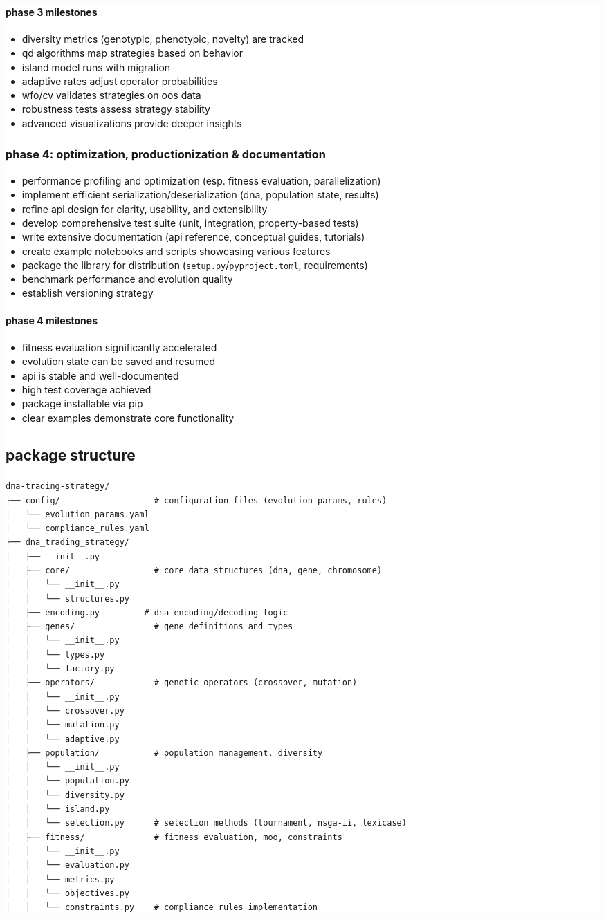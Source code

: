 #### phase 3 milestones
- diversity metrics (genotypic, phenotypic, novelty) are tracked
- qd algorithms map strategies based on behavior
- island model runs with migration
- adaptive rates adjust operator probabilities
- wfo/cv validates strategies on oos data
- robustness tests assess strategy stability
- advanced visualizations provide deeper insights

### phase 4: optimization, productionization & documentation
- performance profiling and optimization (esp. fitness evaluation, parallelization)
- implement efficient serialization/deserialization (dna, population state, results)
- refine api design for clarity, usability, and extensibility
- develop comprehensive test suite (unit, integration, property-based tests)
- write extensive documentation (api reference, conceptual guides, tutorials)
- create example notebooks and scripts showcasing various features
- package the library for distribution (`setup.py`/`pyproject.toml`, requirements)
- benchmark performance and evolution quality
- establish versioning strategy

#### phase 4 milestones
- fitness evaluation significantly accelerated
- evolution state can be saved and resumed
- api is stable and well-documented
- high test coverage achieved
- package installable via pip
- clear examples demonstrate core functionality

## package structure
```
dna-trading-strategy/
├── config/                   # configuration files (evolution params, rules)
│   └── evolution_params.yaml
│   └── compliance_rules.yaml
├── dna_trading_strategy/
│   ├── __init__.py
│   ├── core/                 # core data structures (dna, gene, chromosome)
│   │   └── __init__.py
│   │   └── structures.py
│   ├── encoding.py         # dna encoding/decoding logic
│   ├── genes/                # gene definitions and types
│   │   └── __init__.py
│   │   └── types.py
│   │   └── factory.py
│   ├── operators/            # genetic operators (crossover, mutation)
│   │   └── __init__.py
│   │   └── crossover.py
│   │   └── mutation.py
│   │   └── adaptive.py
│   ├── population/           # population management, diversity
│   │   └── __init__.py
│   │   └── population.py
│   │   └── diversity.py
│   │   └── island.py
│   │   └── selection.py      # selection methods (tournament, nsga-ii, lexicase)
│   ├── fitness/              # fitness evaluation, moo, constraints
│   │   └── __init__.py
│   │   └── evaluation.py
│   │   └── metrics.py
│   │   └── objectives.py
│   │   └── constraints.py    # compliance rules implementation
```